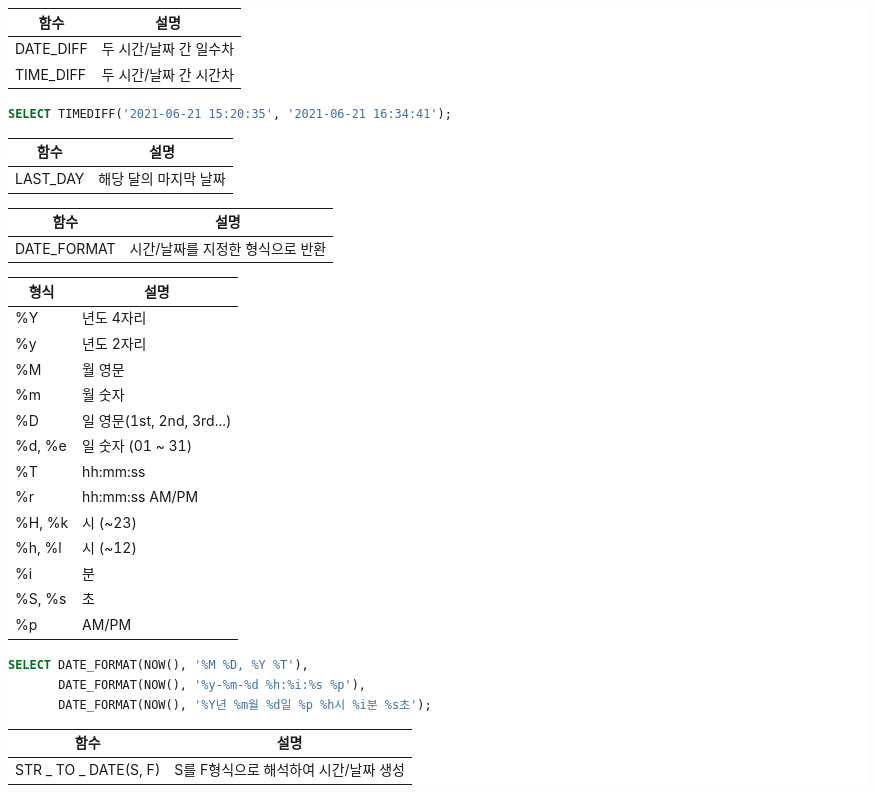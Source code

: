 | 함수            | 설명                                       |
|-----------------|--------------------------------------------|
| DATE_DIFF       | 두 시간/날짜 간 일수차                     |
| TIME_DIFF       | 두 시간/날짜 간 시간차                     |

```sql
SELECT TIMEDIFF('2021-06-21 15:20:35', '2021-06-21 16:34:41');
```

| 함수 | 설명 | 
|---|---|
| LAST_DAY | 해당 달의 마지막 날짜 |

| 함수            | 설명                                       |
|-----------------|--------------------------------------------|
| DATE_FORMAT     | 시간/날짜를 지정한 형식으로 반환           |

| 형식   | 설명                      |
|--------|---------------------------|
| %Y     | 년도 4자리                |
| %y     | 년도 2자리                |
| %M     | 월 영문                   |
| %m     | 월 숫자                   |
| %D     | 일 영문(1st, 2nd, 3rd...) |
| %d, %e | 일 숫자 (01 ~ 31)         |
| %T     | hh:mm:ss                  |
| %r     | hh:mm:ss AM/PM            |
| %H, %k | 시 (~23)                  |
| %h, %l | 시 (~12)                  |
| %i     | 분                        |
| %S, %s | 초                        |
| %p     | AM/PM                     |

```sql
SELECT DATE_FORMAT(NOW(), '%M %D, %Y %T'),
       DATE_FORMAT(NOW(), '%y-%m-%d %h:%i:%s %p'),
       DATE_FORMAT(NOW(), '%Y년 %m월 %d일 %p %h시 %i분 %s초');
```

| 함수                  | 설명                                  |
|-----------------------|---------------------------------------|
| STR _ TO _ DATE(S, F) | S를 F형식으로 해석하여 시간/날짜 생성 |
